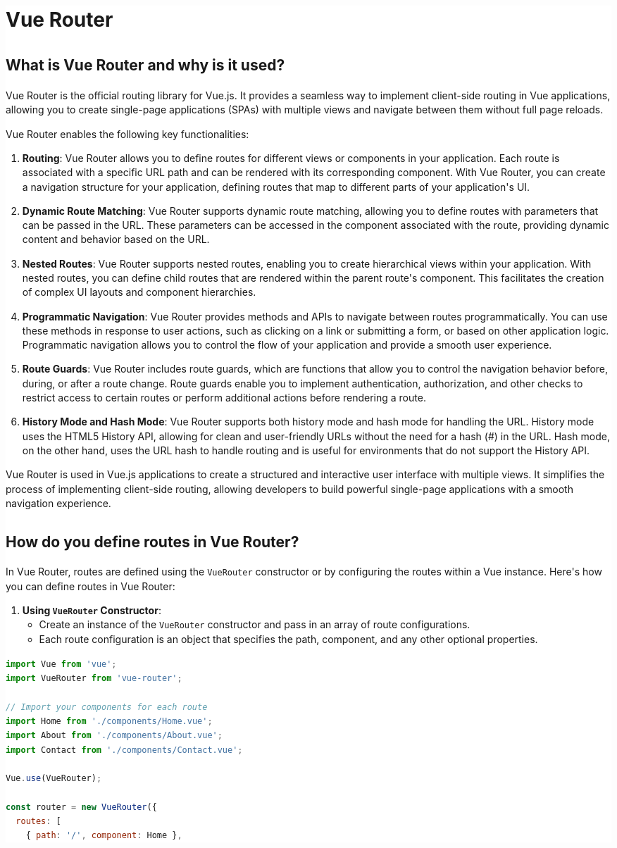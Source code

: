 # Vue Router

## What is Vue Router and why is it used?
Vue Router is the official routing library for Vue.js. It provides a seamless way to implement client-side routing in Vue applications, allowing you to create single-page applications (SPAs) with multiple views and navigate between them without full page reloads.

Vue Router enables the following key functionalities:

1. **Routing**: Vue Router allows you to define routes for different views or components in your application. Each route is associated with a specific URL path and can be rendered with its corresponding component. With Vue Router, you can create a navigation structure for your application, defining routes that map to different parts of your application's UI.

2. **Dynamic Route Matching**: Vue Router supports dynamic route matching, allowing you to define routes with parameters that can be passed in the URL. These parameters can be accessed in the component associated with the route, providing dynamic content and behavior based on the URL.

3. **Nested Routes**: Vue Router supports nested routes, enabling you to create hierarchical views within your application. With nested routes, you can define child routes that are rendered within the parent route's component. This facilitates the creation of complex UI layouts and component hierarchies.

4. **Programmatic Navigation**: Vue Router provides methods and APIs to navigate between routes programmatically. You can use these methods in response to user actions, such as clicking on a link or submitting a form, or based on other application logic. Programmatic navigation allows you to control the flow of your application and provide a smooth user experience.

5. **Route Guards**: Vue Router includes route guards, which are functions that allow you to control the navigation behavior before, during, or after a route change. Route guards enable you to implement authentication, authorization, and other checks to restrict access to certain routes or perform additional actions before rendering a route.

6. **History Mode and Hash Mode**: Vue Router supports both history mode and hash mode for handling the URL. History mode uses the HTML5 History API, allowing for clean and user-friendly URLs without the need for a hash (#) in the URL. Hash mode, on the other hand, uses the URL hash to handle routing and is useful for environments that do not support the History API.

Vue Router is used in Vue.js applications to create a structured and interactive user interface with multiple views. It simplifies the process of implementing client-side routing, allowing developers to build powerful single-page applications with a smooth navigation experience.

## How do you define routes in Vue Router?
In Vue Router, routes are defined using the `VueRouter` constructor or by configuring the routes within a Vue instance. Here's how you can define routes in Vue Router:

1. **Using `VueRouter` Constructor**:
   - Create an instance of the `VueRouter` constructor and pass in an array of route configurations.
   - Each route configuration is an object that specifies the path, component, and any other optional properties.

```javascript
import Vue from 'vue';
import VueRouter from 'vue-router';

// Import your components for each route
import Home from './components/Home.vue';
import About from './components/About.vue';
import Contact from './components/Contact.vue';

Vue.use(VueRouter);

const router = new VueRouter({
  routes: [
    { path: '/', component: Home },
```